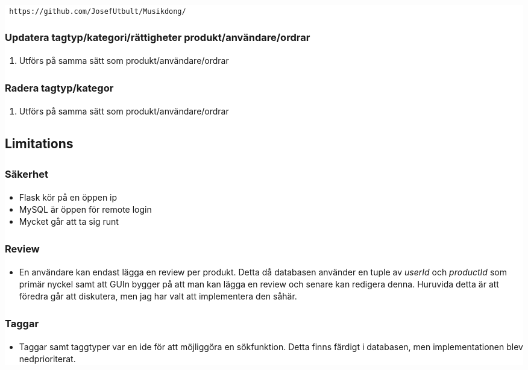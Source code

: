 ``` https://github.com/JosefUtbult/Musikdong/```

### Updatera tagtyp/kategori/rättigheter produkt/användare/ordrar
1. Utförs på samma sätt som produkt/användare/ordrar

### Radera tagtyp/kategor
1. Utförs på samma sätt som produkt/användare/ordrar

## Limitations

### Säkerhet

* Flask kör på en öppen ip
* MySQL är öppen för remote login
* Mycket går att ta sig runt

### Review
* En användare kan endast lägga en review per produkt. Detta då databasen använder en tuple av _userId_ och _productId_ som primär nyckel samt att GUIn bygger på att man kan lägga en review och senare kan redigera denna. Huruvida detta är att föredra går att diskutera, men jag har valt att implementera den såhär.

### Taggar
* Taggar samt taggtyper var en ide för att möjliggöra en sökfunktion. Detta finns färdigt i databasen, men implementationen blev nedprioriterat.
